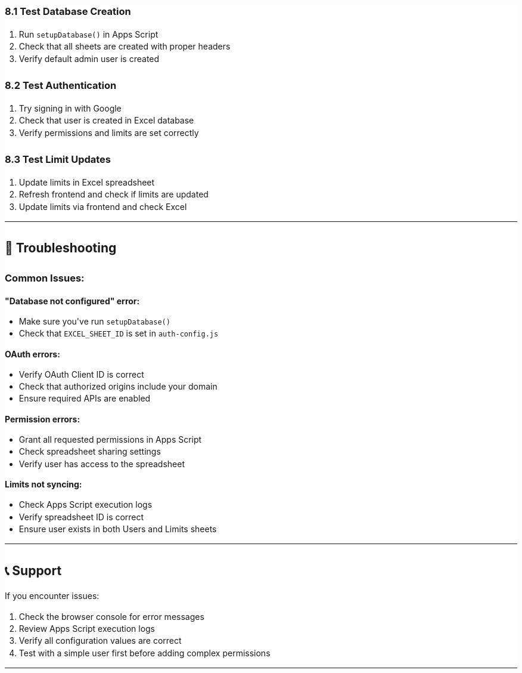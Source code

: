 ### 8.1 Test Database Creation
1. Run `setupDatabase()` in Apps Script
2. Check that all sheets are created with proper headers
3. Verify default admin user is created

### 8.2 Test Authentication
1. Try signing in with Google
2. Check that user is created in Excel database
3. Verify permissions and limits are set correctly

### 8.3 Test Limit Updates
1. Update limits in Excel spreadsheet
2. Refresh frontend and check if limits are updated
3. Update limits via frontend and check Excel

---

## 🔧 Troubleshooting

### Common Issues:

**"Database not configured" error:**
- Make sure you've run `setupDatabase()` 
- Check that `EXCEL_SHEET_ID` is set in `auth-config.js`

**OAuth errors:**
- Verify OAuth Client ID is correct
- Check that authorized origins include your domain
- Ensure required APIs are enabled

**Permission errors:**
- Grant all requested permissions in Apps Script
- Check spreadsheet sharing settings
- Verify user has access to the spreadsheet

**Limits not syncing:**
- Check Apps Script execution logs
- Verify spreadsheet ID is correct
- Ensure user exists in both Users and Limits sheets

---

## 📞 Support

If you encounter issues:
1. Check the browser console for error messages
2. Review Apps Script execution logs
3. Verify all configuration values are correct
4. Test with a simple user first before adding complex permissions

---
